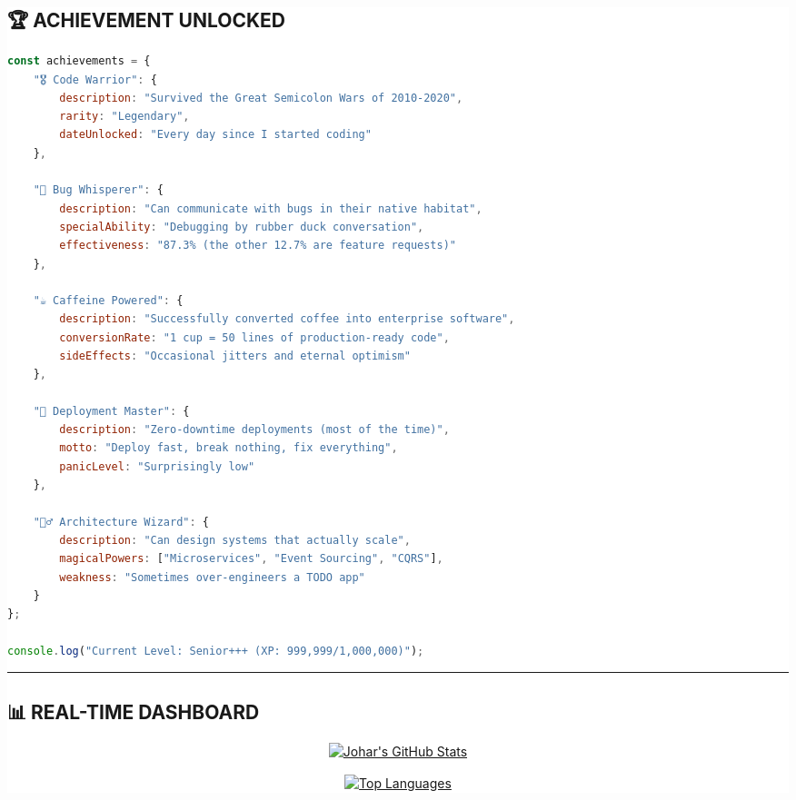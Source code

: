 
## 🏆 **ACHIEVEMENT UNLOCKED**

```javascript
const achievements = {
    "🎖️ Code Warrior": {
        description: "Survived the Great Semicolon Wars of 2010-2020",
        rarity: "Legendary",
        dateUnlocked: "Every day since I started coding"
    },
    
    "🐛 Bug Whisperer": {
        description: "Can communicate with bugs in their native habitat",
        specialAbility: "Debugging by rubber duck conversation",
        effectiveness: "87.3% (the other 12.7% are feature requests)"
    },
    
    "☕ Caffeine Powered": {
        description: "Successfully converted coffee into enterprise software",
        conversionRate: "1 cup = 50 lines of production-ready code",
        sideEffects: "Occasional jitters and eternal optimism"
    },
    
    "🚀 Deployment Master": {
        description: "Zero-downtime deployments (most of the time)",
        motto: "Deploy fast, break nothing, fix everything",
        panicLevel: "Surprisingly low"
    },
    
    "🧙‍♂️ Architecture Wizard": {
        description: "Can design systems that actually scale",
        magicalPowers: ["Microservices", "Event Sourcing", "CQRS"],
        weakness: "Sometimes over-engineers a TODO app"
    }
};

console.log("Current Level: Senior+++ (XP: 999,999/1,000,000)");
```

---

## 📊 **REAL-TIME DASHBOARD**

<div align="center">

[![Johar's GitHub Stats](https://github-readme-stats.vercel.app/api?username=syedjoharabbas&show_icons=true&theme=synthwave&hide_border=true&bg_color=0d1117&title_color=ff6b6b&icon_color=4ecdc4&text_color=ffffff)](https://github.com/syedjoharabbas)



[![Top Languages](https://github-readme-stats.vercel.app/api/top-langs/?username=syedjoharabbas&layout=compact&theme=synthwave&hide_border=true&bg_color=0d1117&title_color=ff6b6b&text_color=ffffff)](https://github.com/syedjoharabbas)
